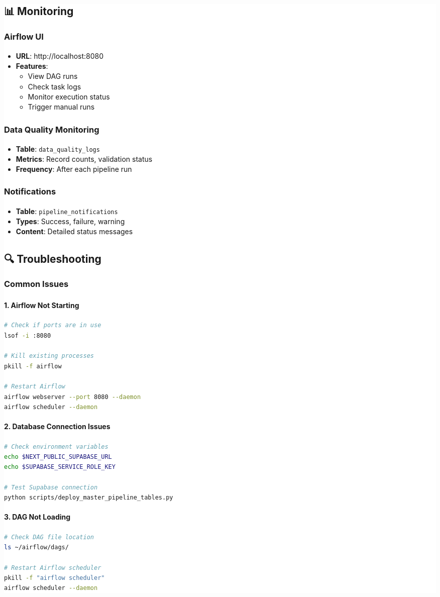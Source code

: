 ## 📊 Monitoring

### Airflow UI
- **URL**: http://localhost:8080
- **Features**: 
  - View DAG runs
  - Check task logs
  - Monitor execution status
  - Trigger manual runs

### Data Quality Monitoring
- **Table**: `data_quality_logs`
- **Metrics**: Record counts, validation status
- **Frequency**: After each pipeline run

### Notifications
- **Table**: `pipeline_notifications`
- **Types**: Success, failure, warning
- **Content**: Detailed status messages

## 🔍 Troubleshooting

### Common Issues

#### 1. Airflow Not Starting
```bash
# Check if ports are in use
lsof -i :8080

# Kill existing processes
pkill -f airflow

# Restart Airflow
airflow webserver --port 8080 --daemon
airflow scheduler --daemon
```

#### 2. Database Connection Issues
```bash
# Check environment variables
echo $NEXT_PUBLIC_SUPABASE_URL
echo $SUPABASE_SERVICE_ROLE_KEY

# Test Supabase connection
python scripts/deploy_master_pipeline_tables.py
```

#### 3. DAG Not Loading
```bash
# Check DAG file location
ls ~/airflow/dags/

# Restart Airflow scheduler
pkill -f "airflow scheduler"
airflow scheduler --daemon
```
